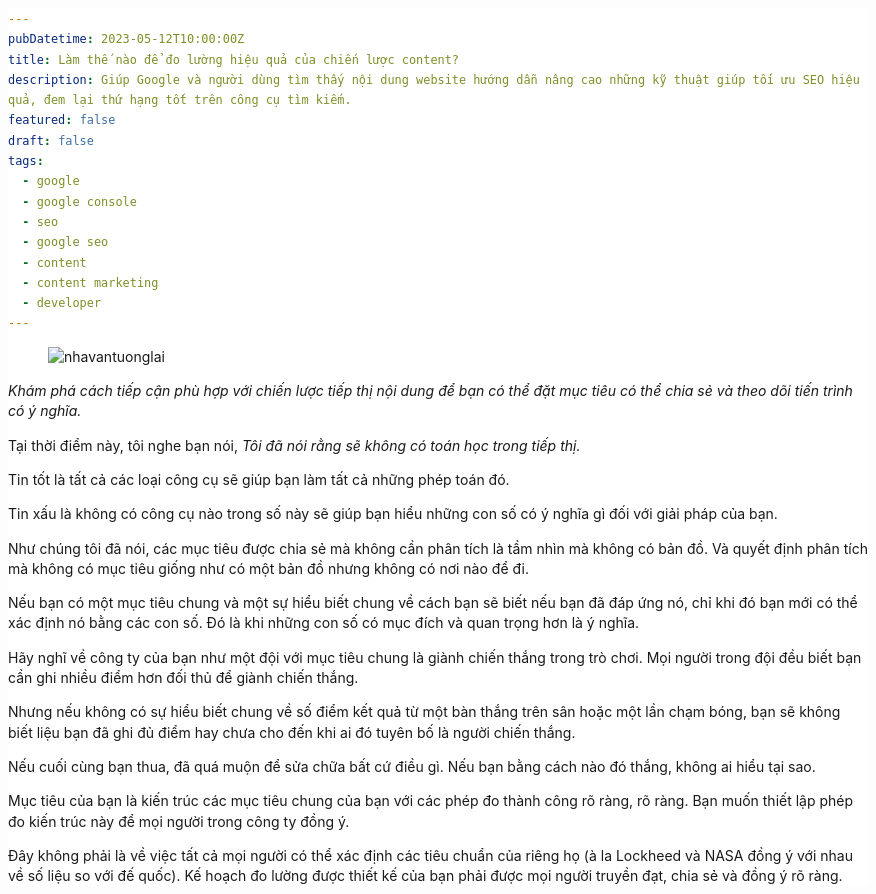 ```yaml
---
pubDatetime: 2023-05-12T10:00:00Z
title: Làm thế nào để đo lường hiệu quả của chiến lược content?
description: Giúp Google và người dùng tìm thấy nội dung website hướng dẫn nâng cao những kỹ thuật giúp tối ưu SEO hiệu quả, đem lại thứ hạng tốt trên công cụ tìm kiếm.
featured: false
draft: false
tags:
  - google
  - google console
  - seo
  - google seo
  - content
  - content marketing
  - developer
---
```


<figure><img src="https://data.nhavantuonglai.com/image/illustrations/image-nhavantuonglai-510.jpeg" alt="nhavantuonglai" height=100% width=100%><figcaption><p></p></figcaption></figure>

_Khám phá cách tiếp cận phù hợp với chiến lược tiếp thị nội dung để bạn có thể đặt mục tiêu có thể chia sẻ và theo dõi tiến trình có ý nghĩa._

Tại thời điểm này, tôi nghe bạn nói, _Tôi đã nói rằng sẽ không có toán học trong tiếp thị._

Tin tốt là tất cả các loại công cụ sẽ giúp bạn làm tất cả những phép toán đó.

Tin xấu là không có công cụ nào trong số này sẽ giúp bạn hiểu những con số có ý nghĩa gì đối với giải pháp của bạn.

Như chúng tôi đã nói, các mục tiêu được chia sẻ mà không cần phân tích là tầm nhìn mà không có bản đồ. Và quyết định phân tích mà không có mục tiêu giống như có một bản đồ nhưng không có nơi nào để đi.

Nếu bạn có một mục tiêu chung và một sự hiểu biết chung về cách bạn sẽ biết nếu bạn đã đáp ứng nó, chỉ khi đó bạn mới có thể xác định nó bằng các con số. Đó là khi những con số có mục đích và quan trọng hơn là ý nghĩa.

Hãy nghĩ về công ty của bạn như một đội với mục tiêu chung là giành chiến thắng trong trò chơi. Mọi người trong đội đều biết bạn cần ghi nhiều điểm hơn đối thủ để giành chiến thắng.

Nhưng nếu không có sự hiểu biết chung về số điểm kết quả từ một bàn thắng trên sân hoặc một lần chạm bóng, bạn sẽ không biết liệu bạn đã ghi đủ điểm hay chưa cho đến khi ai đó tuyên bố là người chiến thắng.

Nếu cuối cùng bạn thua, đã quá muộn để sửa chữa bất cứ điều gì. Nếu bạn bằng cách nào đó thắng, không ai hiểu tại sao.

Mục tiêu của bạn là kiến trúc các mục tiêu chung của bạn với các phép đo thành công rõ ràng, rõ ràng. Bạn muốn thiết lập phép đo kiến trúc này để mọi người trong công ty đồng ý.

Đây không phải là về việc tất cả mọi người có thể xác định các tiêu chuẩn của riêng họ (à la Lockheed và NASA đồng ý với nhau về số liệu so với đế quốc). Kế hoạch đo lường được thiết kế của bạn phải được mọi người truyền đạt, chia sẻ và đồng ý rõ ràng.

